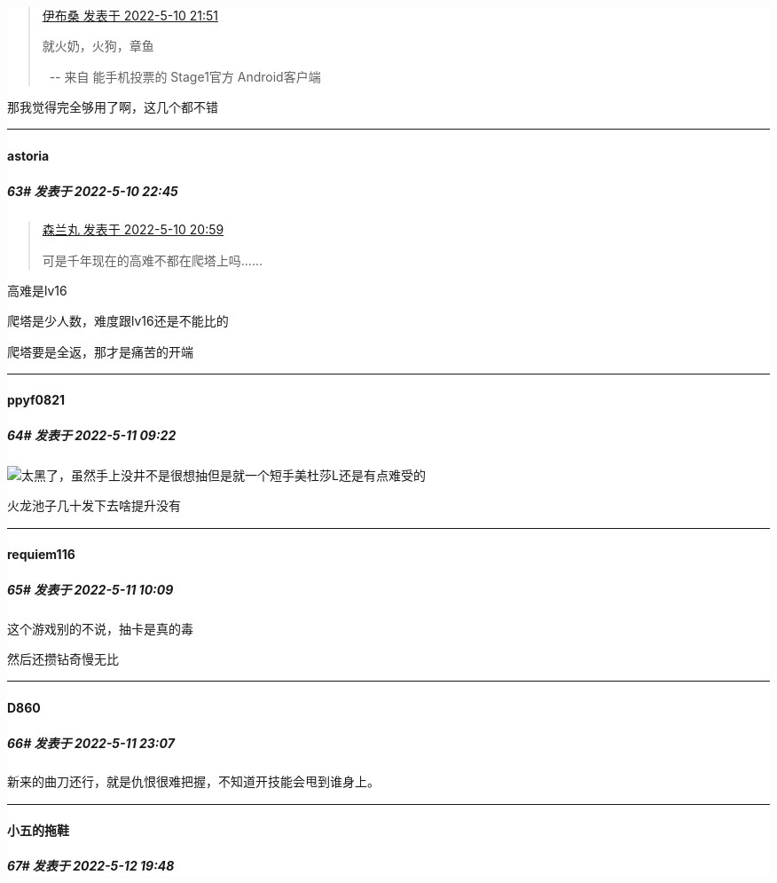 <blockquote><a href="httphttps://bbs.saraba1st.com/2b/forum.php?mod=redirect&amp;goto=findpost&amp;pid=55772633&amp;ptid=2068176" target="_blank">伊布桑 发表于 2022-5-10 21:51</a>

就火奶，火狗，章鱼

  -- 来自 能手机投票的 Stage1官方 Android客户端</blockquote>
那我觉得完全够用了啊，这几个都不错



*****

####  astoria  
##### 63#       发表于 2022-5-10 22:45

<blockquote><a href="httphttps://bbs.saraba1st.com/2b/forum.php?mod=redirect&amp;goto=findpost&amp;pid=55771769&amp;ptid=2068176" target="_blank">森兰丸 发表于 2022-5-10 20:59</a>

可是千年现在的高难不都在爬塔上吗......</blockquote>
高难是lv16

爬塔是少人数，难度跟lv16还是不能比的

爬塔要是全返，那才是痛苦的开端



*****

####  ppyf0821  
##### 64#       发表于 2022-5-11 09:22

<img src="https://static.saraba1st.com/image/smiley/face2017/004.gif" referrerpolicy="no-referrer">太黑了，虽然手上没井不是很想抽但是就一个短手美杜莎L还是有点难受的

火龙池子几十发下去啥提升没有



*****

####  requiem116  
##### 65#       发表于 2022-5-11 10:09

这个游戏别的不说，抽卡是真的毒

然后还攒钻奇慢无比



*****

####  D860  
##### 66#       发表于 2022-5-11 23:07

新来的曲刀还行，就是仇恨很难把握，不知道开技能会甩到谁身上。



*****

####  小五的拖鞋  
##### 67#       发表于 2022-5-12 19:48
